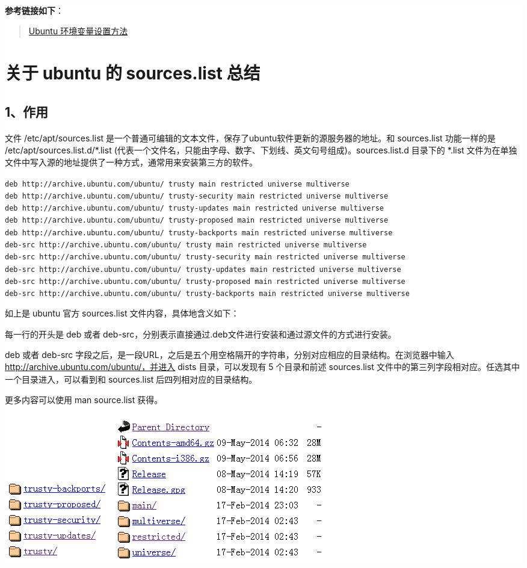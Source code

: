 **参考链接如下**：

> [Ubuntu 环境变量设置方法](http://zhaozhen.me/2017/09/15/ubuntu-evm.html)

# 关于 ubuntu 的 sources.list 总结

## 1、作用

   文件 /etc/apt/sources.list 是一个普通可编辑的文本文件，保存了ubuntu软件更新的源服务器的地址。和 sources.list 功能一样的是 /etc/apt/sources.list.d/*.list (代表一个文件名，只能由字母、数字、下划线、英文句号组成)。sources.list.d 目录下的 *.list 文件为在单独文件中写入源的地址提供了一种方式，通常用来安装第三方的软件。

```
deb http://archive.ubuntu.com/ubuntu/ trusty main restricted universe multiverse
deb http://archive.ubuntu.com/ubuntu/ trusty-security main restricted universe multiverse
deb http://archive.ubuntu.com/ubuntu/ trusty-updates main restricted universe multiverse
deb http://archive.ubuntu.com/ubuntu/ trusty-proposed main restricted universe multiverse
deb http://archive.ubuntu.com/ubuntu/ trusty-backports main restricted universe multiverse
deb-src http://archive.ubuntu.com/ubuntu/ trusty main restricted universe multiverse
deb-src http://archive.ubuntu.com/ubuntu/ trusty-security main restricted universe multiverse
deb-src http://archive.ubuntu.com/ubuntu/ trusty-updates main restricted universe multiverse
deb-src http://archive.ubuntu.com/ubuntu/ trusty-proposed main restricted universe multiverse
deb-src http://archive.ubuntu.com/ubuntu/ trusty-backports main restricted universe multiverse
```

   如上是 ubuntu 官方 sources.list 文件内容，具体地含义如下：

   每一行的开头是 deb 或者 deb-src，分别表示直接通过.deb文件进行安装和通过源文件的方式进行安装。

   deb 或者 deb-src 字段之后，是一段URL，之后是五个用空格隔开的字符串，分别对应相应的目录结构。在浏览器中输入 http://archive.ubuntu.com/ubuntu/，并进入 dists 目录，可以发现有 5 个目录和前述 sources.list 文件中的第三列字段相对应。任选其中一个目录进入，可以看到和 sources.list 后四列相对应的目录结构。

更多内容可以使用 man source.list 获得。

![img](Linux%E5%B8%B8%E7%94%A8%E5%91%BD%E4%BB%A4%E6%80%BB%E7%BB%93.assets/051605496117149.png)![img](Linux%E5%B8%B8%E7%94%A8%E5%91%BD%E4%BB%A4%E6%80%BB%E7%BB%93.assets/051606162679773.png)
